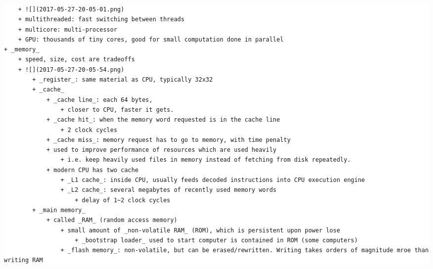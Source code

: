         + ![](2017-05-27-20-05-01.png)
        + multithreaded: fast switching between threads 
        + multicore: multi-processor
        + GPU: thousands of tiny cores, good for small computation done in parallel
    + _memory_ 
        + speed, size, cost are tradeoffs
        + ![](2017-05-27-20-05-54.png)
            + _register_: same material as CPU, typically 32x32
            + _cache_
                + _cache line_: each 64 bytes, 
                    + closer to CPU, faster it gets. 
                + _cache hit_: when the memory word requested is in the cache line 
                    + 2 clock cycles 
                + _cache miss_: memory request has to go to memory, with time penalty
                + used to improve performance of resources which are used heavily 
                    + i.e. keep heavily used files in memory instead of fetching from disk repeatedly. 
                + modern CPU has two cache 
                    + _L1 cache_: inside CPU, usually feeds decoded instructions into CPU execution engine  
                    + _L2 cache_: several megabytes of recently used memory words
                        + delay of 1~2 clock cycles
            + _main memory_ 
                + called _RAM_ (random access memory)
                    + small amount of _non-volatile RAM_ (ROM), which is persistent upon power lose 
                        + _bootstrap loader_ used to start computer is contained in ROM (some computers)
                    + _flash memory_: non-volatile, but can be erased/rewritten. Writing takes orders of magnitude mroe than writing RAM
